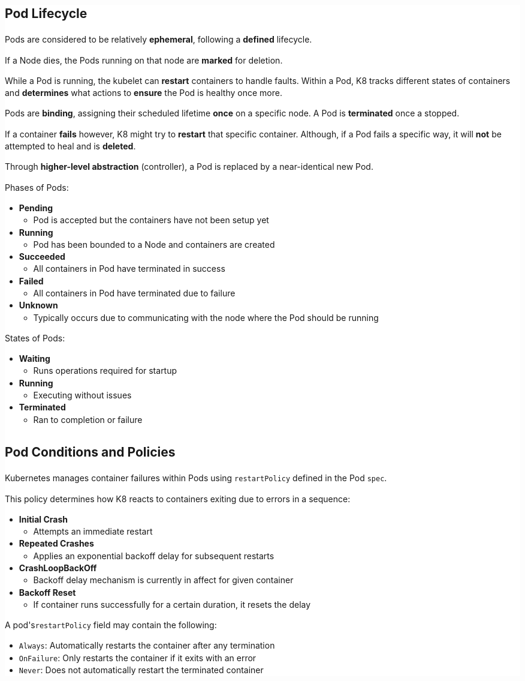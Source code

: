 ## Pod Lifecycle

Pods are considered to be relatively **ephemeral**, following a **defined** lifecycle.

If a Node dies, the Pods running on that node are **marked** for deletion.

While a Pod is running, the kubelet can **restart** containers to handle faults.
Within a Pod, K8 tracks different states of containers and **determines** what actions to **ensure** the Pod is healthy once more.

Pods are **binding**, assigning their scheduled lifetime **once** on a specific node.
A Pod is **terminated** once a stopped.

If a container **fails** however, K8 might try to **restart** that specific container. Although, if a Pod fails a specific way, it will **not** be attempted to heal and is **deleted**.

Through **higher-level abstraction** (controller), a Pod is replaced by a near-identical new Pod.

Phases of Pods:
- **Pending**
	- Pod is accepted but the containers have not been setup yet
- **Running**
	- Pod has been bounded to a Node and containers are created
- **Succeeded**
	- All containers in Pod have terminated in success
- **Failed**
	- All containers in Pod have terminated due to failure
- **Unknown**
	- Typically occurs due to communicating with the node where the Pod should be running

States of Pods:
- **Waiting**
	- Runs operations required for startup
- **Running**
	- Executing without issues
- **Terminated**
	- Ran to completion or failure

## Pod Conditions and Policies

Kubernetes manages container failures within Pods using `restartPolicy` defined in the Pod `spec`.

This policy determines how K8 reacts to containers exiting due to errors in a sequence:

- **Initial Crash**
	- Attempts an immediate restart
- **Repeated Crashes**
	- Applies an exponential backoff delay for subsequent restarts
- **CrashLoopBackOff**
	- Backoff delay mechanism is currently in affect for given container
- **Backoff Reset**
	- If container runs successfully for a certain duration, it resets the delay

A pod's`restartPolicy` field may contain the following:
- `Always`: Automatically restarts the container after any termination
- `OnFailure`: Only restarts the container if it exits with an error 
- `Never`: Does not automatically restart the terminated container
